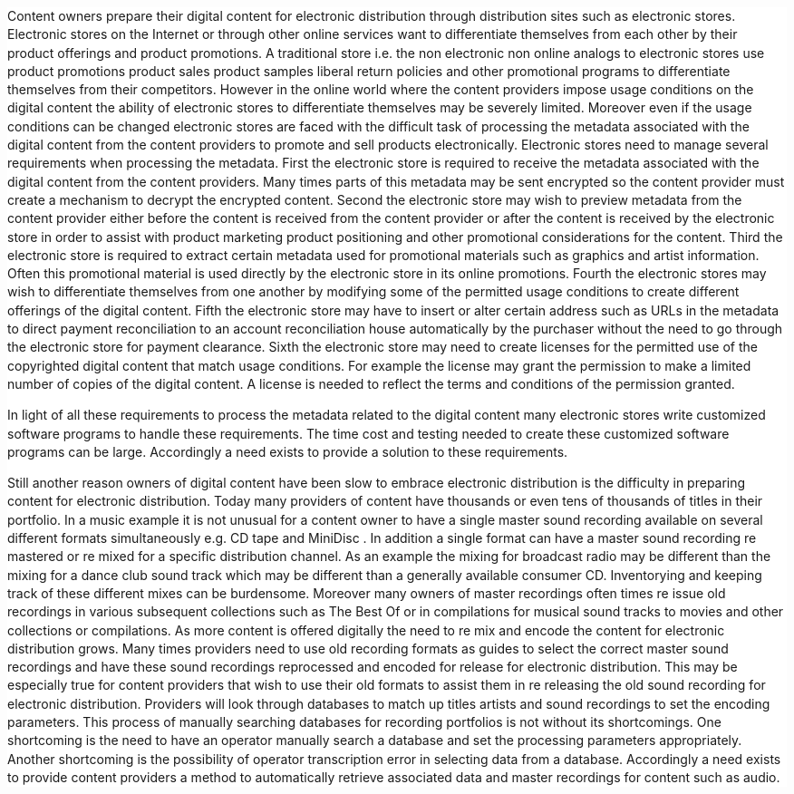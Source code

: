 Content owners prepare their digital content for electronic distribution through distribution sites such as electronic stores. Electronic stores on the Internet or through other online services want to differentiate themselves from each other by their product offerings and product promotions. A traditional store i.e. the non electronic non online analogs to electronic stores use product promotions product sales product samples liberal return policies and other promotional programs to differentiate themselves from their competitors. However in the online world where the content providers impose usage conditions on the digital content the ability of electronic stores to differentiate themselves may be severely limited. Moreover even if the usage conditions can be changed electronic stores are faced with the difficult task of processing the metadata associated with the digital content from the content providers to promote and sell products electronically. Electronic stores need to manage several requirements when processing the metadata. First the electronic store is required to receive the metadata associated with the digital content from the content providers. Many times parts of this metadata may be sent encrypted so the content provider must create a mechanism to decrypt the encrypted content. Second the electronic store may wish to preview metadata from the content provider either before the content is received from the content provider or after the content is received by the electronic store in order to assist with product marketing product positioning and other promotional considerations for the content. Third the electronic store is required to extract certain metadata used for promotional materials such as graphics and artist information. Often this promotional material is used directly by the electronic store in its online promotions. Fourth the electronic stores may wish to differentiate themselves from one another by modifying some of the permitted usage conditions to create different offerings of the digital content. Fifth the electronic store may have to insert or alter certain address such as URLs in the metadata to direct payment reconciliation to an account reconciliation house automatically by the purchaser without the need to go through the electronic store for payment clearance. Sixth the electronic store may need to create licenses for the permitted use of the copyrighted digital content that match usage conditions. For example the license may grant the permission to make a limited number of copies of the digital content. A license is needed to reflect the terms and conditions of the permission granted.

In light of all these requirements to process the metadata related to the digital content many electronic stores write customized software programs to handle these requirements. The time cost and testing needed to create these customized software programs can be large. Accordingly a need exists to provide a solution to these requirements.

Still another reason owners of digital content have been slow to embrace electronic distribution is the difficulty in preparing content for electronic distribution. Today many providers of content have thousands or even tens of thousands of titles in their portfolio. In a music example it is not unusual for a content owner to have a single master sound recording available on several different formats simultaneously e.g. CD tape and MiniDisc . In addition a single format can have a master sound recording re mastered or re mixed for a specific distribution channel. As an example the mixing for broadcast radio may be different than the mixing for a dance club sound track which may be different than a generally available consumer CD. Inventorying and keeping track of these different mixes can be burdensome. Moreover many owners of master recordings often times re issue old recordings in various subsequent collections such as The Best Of or in compilations for musical sound tracks to movies and other collections or compilations. As more content is offered digitally the need to re mix and encode the content for electronic distribution grows. Many times providers need to use old recording formats as guides to select the correct master sound recordings and have these sound recordings reprocessed and encoded for release for electronic distribution. This may be especially true for content providers that wish to use their old formats to assist them in re releasing the old sound recording for electronic distribution. Providers will look through databases to match up titles artists and sound recordings to set the encoding parameters. This process of manually searching databases for recording portfolios is not without its shortcomings. One shortcoming is the need to have an operator manually search a database and set the processing parameters appropriately. Another shortcoming is the possibility of operator transcription error in selecting data from a database. Accordingly a need exists to provide content providers a method to automatically retrieve associated data and master recordings for content such as audio.
